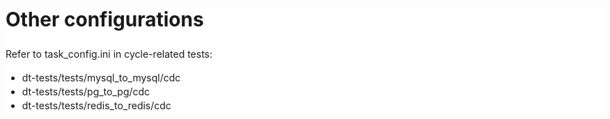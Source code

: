 # Other configurations

Refer to task_config.ini in cycle-related tests:
- dt-tests/tests/mysql_to_mysql/cdc
- dt-tests/tests/pg_to_pg/cdc
- dt-tests/tests/redis_to_redis/cdc